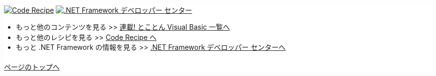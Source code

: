 <td><a href="http://msdn.microsoft.com/ja-jp/samplecode.recipe" target="_blank"><img src="-ff950935.coderecipe_180x70%28ja-jp,msdn.10%29.jpg" border="0" alt="Code Recipe" width="180" height="70" style="margin-top:3px"></a></td>
<td><a href="http://msdn.microsoft.com/ja-jp/netframework/" target="_blank"><img src="-ff950935.netframework_180x70%28ja-jp,msdn.10%29.jpg" border="0" alt=".NET Framework デベロッパー センター" width="180" height="70" style="margin-top:3px"></a></td>
<td>
<ul>
<li>もっと他のコンテンツを見る &gt;&gt; <a href="http://msdn.microsoft.com/ja-jp/ff357686" target="_blank">
連載! とことん Visual Basic 一覧へ</a> </li><li>もっと他のレシピを見る &gt;&gt; <a href="http://msdn.microsoft.com/ja-jp/samplecode.recipe" target="_blank">
Code Recipe へ</a> </li><li>もっと .NET Framework の情報を見る &gt;&gt; <a href="http://msdn.microsoft.com/ja-jp/netframework/" target="_blank">
.NET Framework デベロッパー センターへ</a> </li></ul>
</td>
</tr>
</tbody>
</table>
<p style="margin-top:20px"><a href="#top"><img src="-top.gif" border="0" alt="">ページのトップへ</a></p>
</div>
</div>
